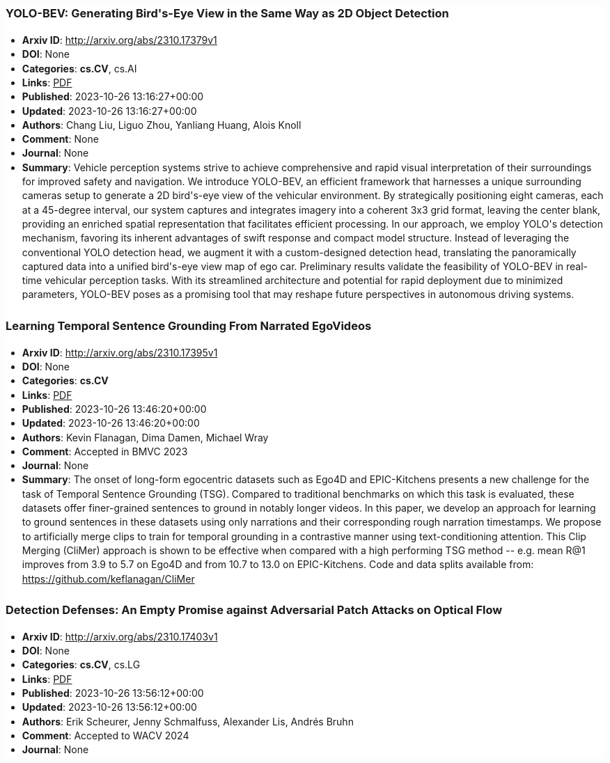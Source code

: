 

### YOLO-BEV: Generating Bird's-Eye View in the Same Way as 2D Object Detection
- **Arxiv ID**: http://arxiv.org/abs/2310.17379v1
- **DOI**: None
- **Categories**: **cs.CV**, cs.AI
- **Links**: [PDF](http://arxiv.org/pdf/2310.17379v1)
- **Published**: 2023-10-26 13:16:27+00:00
- **Updated**: 2023-10-26 13:16:27+00:00
- **Authors**: Chang Liu, Liguo Zhou, Yanliang Huang, Alois Knoll
- **Comment**: None
- **Journal**: None
- **Summary**: Vehicle perception systems strive to achieve comprehensive and rapid visual interpretation of their surroundings for improved safety and navigation. We introduce YOLO-BEV, an efficient framework that harnesses a unique surrounding cameras setup to generate a 2D bird's-eye view of the vehicular environment. By strategically positioning eight cameras, each at a 45-degree interval, our system captures and integrates imagery into a coherent 3x3 grid format, leaving the center blank, providing an enriched spatial representation that facilitates efficient processing. In our approach, we employ YOLO's detection mechanism, favoring its inherent advantages of swift response and compact model structure. Instead of leveraging the conventional YOLO detection head, we augment it with a custom-designed detection head, translating the panoramically captured data into a unified bird's-eye view map of ego car. Preliminary results validate the feasibility of YOLO-BEV in real-time vehicular perception tasks. With its streamlined architecture and potential for rapid deployment due to minimized parameters, YOLO-BEV poses as a promising tool that may reshape future perspectives in autonomous driving systems.



### Learning Temporal Sentence Grounding From Narrated EgoVideos
- **Arxiv ID**: http://arxiv.org/abs/2310.17395v1
- **DOI**: None
- **Categories**: **cs.CV**
- **Links**: [PDF](http://arxiv.org/pdf/2310.17395v1)
- **Published**: 2023-10-26 13:46:20+00:00
- **Updated**: 2023-10-26 13:46:20+00:00
- **Authors**: Kevin Flanagan, Dima Damen, Michael Wray
- **Comment**: Accepted in BMVC 2023
- **Journal**: None
- **Summary**: The onset of long-form egocentric datasets such as Ego4D and EPIC-Kitchens presents a new challenge for the task of Temporal Sentence Grounding (TSG). Compared to traditional benchmarks on which this task is evaluated, these datasets offer finer-grained sentences to ground in notably longer videos. In this paper, we develop an approach for learning to ground sentences in these datasets using only narrations and their corresponding rough narration timestamps. We propose to artificially merge clips to train for temporal grounding in a contrastive manner using text-conditioning attention. This Clip Merging (CliMer) approach is shown to be effective when compared with a high performing TSG method -- e.g. mean R@1 improves from 3.9 to 5.7 on Ego4D and from 10.7 to 13.0 on EPIC-Kitchens. Code and data splits available from: https://github.com/keflanagan/CliMer



### Detection Defenses: An Empty Promise against Adversarial Patch Attacks on Optical Flow
- **Arxiv ID**: http://arxiv.org/abs/2310.17403v1
- **DOI**: None
- **Categories**: **cs.CV**, cs.LG
- **Links**: [PDF](http://arxiv.org/pdf/2310.17403v1)
- **Published**: 2023-10-26 13:56:12+00:00
- **Updated**: 2023-10-26 13:56:12+00:00
- **Authors**: Erik Scheurer, Jenny Schmalfuss, Alexander Lis, Andrés Bruhn
- **Comment**: Accepted to WACV 2024
- **Journal**: None